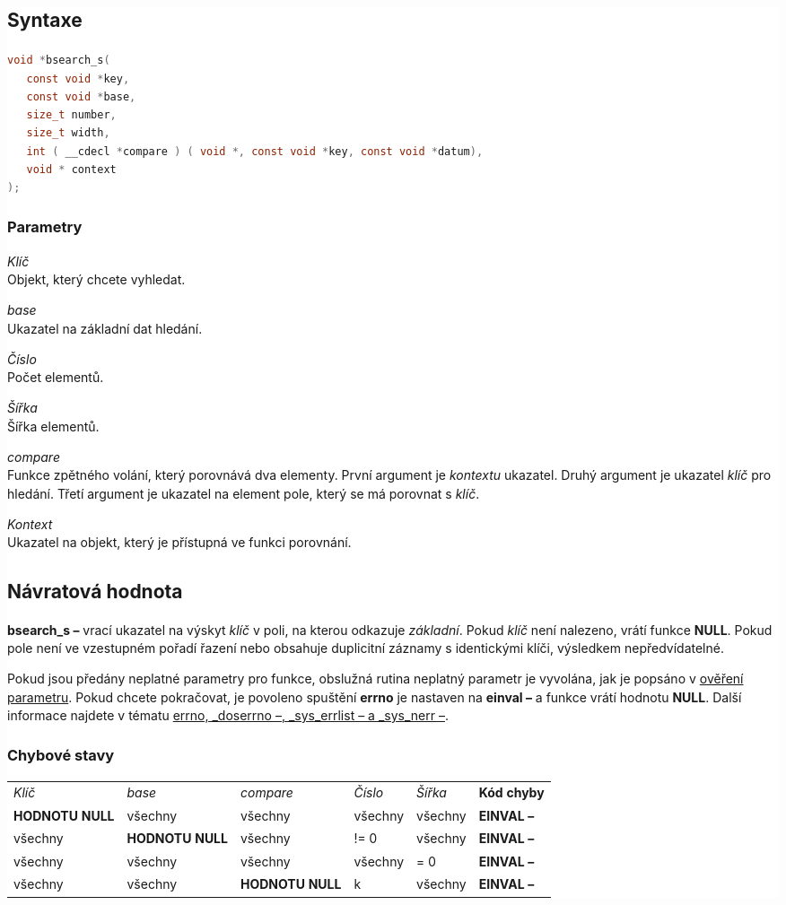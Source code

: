 ## <a name="syntax"></a>Syntaxe

```C
void *bsearch_s(
   const void *key,
   const void *base,
   size_t number,
   size_t width,
   int ( __cdecl *compare ) ( void *, const void *key, const void *datum),
   void * context
);
```

### <a name="parameters"></a>Parametry

*Klíč*<br/>
Objekt, který chcete vyhledat.

*base*<br/>
Ukazatel na základní dat hledání.

*Číslo*<br/>
Počet elementů.

*Šířka*<br/>
Šířka elementů.

*compare*<br/>
Funkce zpětného volání, který porovnává dva elementy. První argument je *kontextu* ukazatel. Druhý argument je ukazatel *klíč* pro hledání. Třetí argument je ukazatel na element pole, který se má porovnat s *klíč*.

*Kontext*<br/>
Ukazatel na objekt, který je přístupná ve funkci porovnání.

## <a name="return-value"></a>Návratová hodnota

**bsearch_s –** vrací ukazatel na výskyt *klíč* v poli, na kterou odkazuje *základní*. Pokud *klíč* není nalezeno, vrátí funkce **NULL**. Pokud pole není ve vzestupném pořadí řazení nebo obsahuje duplicitní záznamy s identickými klíči, výsledkem nepředvídatelné.

Pokud jsou předány neplatné parametry pro funkce, obslužná rutina neplatný parametr je vyvolána, jak je popsáno v [ověření parametru](../../c-runtime-library/parameter-validation.md). Pokud chcete pokračovat, je povoleno spuštění **errno** je nastaven na **einval –** a funkce vrátí hodnotu **NULL**. Další informace najdete v tématu [errno, _doserrno –, _sys_errlist – a _sys_nerr –](../../c-runtime-library/errno-doserrno-sys-errlist-and-sys-nerr.md).

### <a name="error-conditions"></a>Chybové stavy

|||||||
|-|-|-|-|-|-|
|*Klíč*|*base*|*compare*|*Číslo*|*Šířka*|**Kód chyby**|
|**HODNOTU NULL**|všechny|všechny|všechny|všechny|**EINVAL –**|
|všechny|**HODNOTU NULL**|všechny|!= 0|všechny|**EINVAL –**|
|všechny|všechny|všechny|všechny|= 0|**EINVAL –**|
|všechny|všechny|**HODNOTU NULL**|k|všechny|**EINVAL –**|
